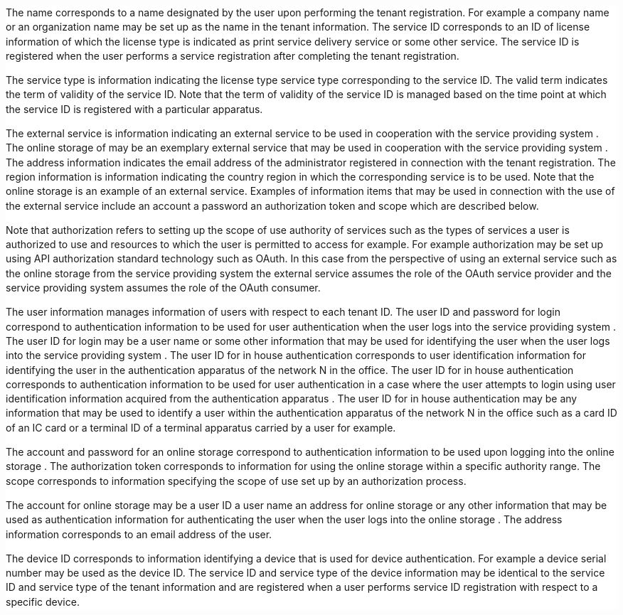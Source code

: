 The name corresponds to a name designated by the user upon performing the tenant registration. For example a company name or an organization name may be set up as the name in the tenant information. The service ID corresponds to an ID of license information of which the license type is indicated as print service delivery service or some other service. The service ID is registered when the user performs a service registration after completing the tenant registration.

The service type is information indicating the license type service type corresponding to the service ID. The valid term indicates the term of validity of the service ID. Note that the term of validity of the service ID is managed based on the time point at which the service ID is registered with a particular apparatus.

The external service is information indicating an external service to be used in cooperation with the service providing system . The online storage of may be an exemplary external service that may be used in cooperation with the service providing system . The address information indicates the email address of the administrator registered in connection with the tenant registration. The region information is information indicating the country region in which the corresponding service is to be used. Note that the online storage is an example of an external service. Examples of information items that may be used in connection with the use of the external service include an account a password an authorization token and scope which are described below.

Note that authorization refers to setting up the scope of use authority of services such as the types of services a user is authorized to use and resources to which the user is permitted to access for example. For example authorization may be set up using API authorization standard technology such as OAuth. In this case from the perspective of using an external service such as the online storage from the service providing system the external service assumes the role of the OAuth service provider and the service providing system assumes the role of the OAuth consumer.

The user information manages information of users with respect to each tenant ID. The user ID and password for login correspond to authentication information to be used for user authentication when the user logs into the service providing system . The user ID for login may be a user name or some other information that may be used for identifying the user when the user logs into the service providing system . The user ID for in house authentication corresponds to user identification information for identifying the user in the authentication apparatus of the network N in the office. The user ID for in house authentication corresponds to authentication information to be used for user authentication in a case where the user attempts to login using user identification information acquired from the authentication apparatus . The user ID for in house authentication may be any information that may be used to identify a user within the authentication apparatus of the network N in the office such as a card ID of an IC card or a terminal ID of a terminal apparatus carried by a user for example.

The account and password for an online storage correspond to authentication information to be used upon logging into the online storage . The authorization token corresponds to information for using the online storage within a specific authority range. The scope corresponds to information specifying the scope of use set up by an authorization process.

The account for online storage may be a user ID a user name an address for online storage or any other information that may be used as authentication information for authenticating the user when the user logs into the online storage . The address information corresponds to an email address of the user.

The device ID corresponds to information identifying a device that is used for device authentication. For example a device serial number may be used as the device ID. The service ID and service type of the device information may be identical to the service ID and service type of the tenant information and are registered when a user performs service ID registration with respect to a specific device.
